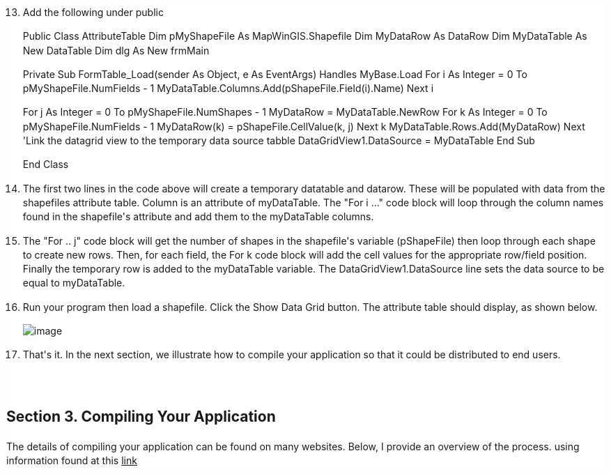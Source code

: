 	
	
13. Add the following under public	
   
    Public Class AttributeTable
    Dim pMyShapeFile As MapWinGIS.Shapefile
    Dim MyDataRow As DataRow
    Dim MyDataTable As New DataTable
    Dim dlg As New frmMain
	
	
    Private Sub FormTable_Load(sender As Object, e As EventArgs) Handles MyBase.Load
    For i As Integer = 0 To pMyShapeFile.NumFields - 1
            MyDataTable.Columns.Add(pShapeFile.Field(i).Name)
     Next i
     
     For j As Integer = 0 To pMyShapeFile.NumShapes - 1
     MyDataRow = MyDataTable.NewRow
     For k As Integer = 0 To pMyShapeFile.NumFields - 1
         MyDataRow(k) = pShapeFile.CellValue(k, j)
          Next k
          MyDataTable.Rows.Add(MyDataRow)
     Next
     'Link the datagrid view to the temporary data source tabble 
      DataGridView1.DataSource = MyDataTable
      End Sub
	
    End Class
    
    	

14.  The first two lines in the code above will create a temporary datatable and datarow. These will be populated with data from the shapefiles attribute table. Column is an attribute of myDataTable. The "For i ..." code block will loop through the column names found in the shapefile's attribute and add them to the myDataTable columns.  


13. The "For .. j" code block will get the number of shapes in the shapefile's variable (pShapeFile) then loop through each shape to create new rows. Then, for each field, the For k code block will add the cell values for the appropriate row/field position. Finally the temporary row is added to the myDataTable variable.  The DataGridView1.DataSource line sets the data source to be equal to myDataTable.


15. Run your program then load a shapefile. Click the Show Data Grid button. The attribute table should display, as shown below.

    ![image](https://user-images.githubusercontent.com/8826424/82843822-730cbe80-9eac-11ea-8013-4bd4b694f364.png)

 
16. That's it. In the next section, we illustrate how to compile your application so that it could be distributed to end users.

<br>
<p>

##  Section 3. Compiling Your Application
The details of compiling your application can be found on many websites.  Below, I provide an overview of the process.  using information found at this [link](https://msdn.microsoft.com/en-us/library/jj730426.aspx) 
